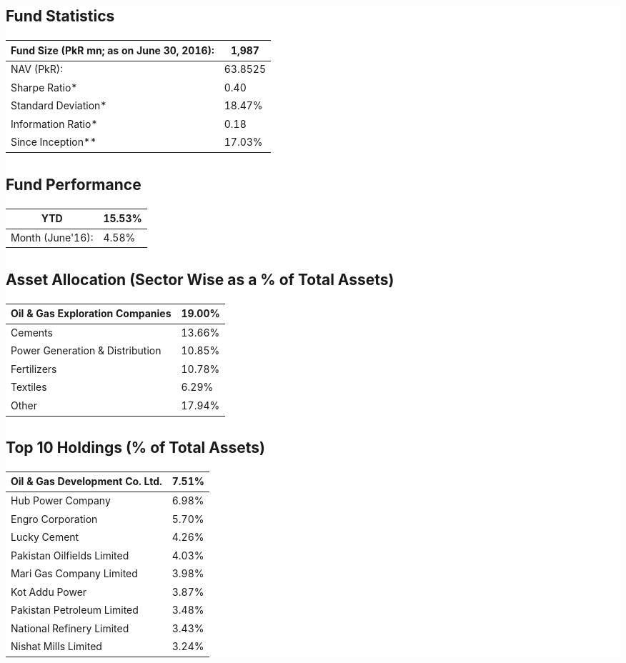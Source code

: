 ## Fund Statistics

| Fund Size (PkR mn; as on June 30, 2016): | 1,987   |
| ---------------------------------------- | ------- |
| NAV (PkR):                               | 63.8525 |
| Sharpe Ratio\*                           | 0.40    |
| Standard Deviation\*                     | 18.47%  |
| Information Ratio\*                      | 0.18    |
| Since Inception\*\*                      | 17.03%  |

## Fund Performance

| YTD              | 15.53% |
| ---------------- | ------ |
| Month (June'16): | 4.58%  |

## Asset Allocation (Sector Wise as a % of Total Assets)

| Oil & Gas Exploration Companies | 19.00% |
| ------------------------------- | ------ |
| Cements                         | 13.66% |
| Power Generation & Distribution | 10.85% |
| Fertilizers                     | 10.78% |
| Textiles                        | 6.29%  |
| Other                           | 17.94% |

## Top 10 Holdings (% of Total Assets)

| Oil & Gas Development Co. Ltd. | 7.51% |
| ------------------------------ | ----- |
| Hub Power Company              | 6.98% |
| Engro Corporation              | 5.70% |
| Lucky Cement                   | 4.26% |
| Pakistan Oilfields Limited     | 4.03% |
| Mari Gas Company Limited       | 3.98% |
| Kot Addu Power                 | 3.87% |
| Pakistan Petroleum Limited     | 3.48% |
| National Refinery Limited      | 3.43% |
| Nishat Mills Limited           | 3.24% |
